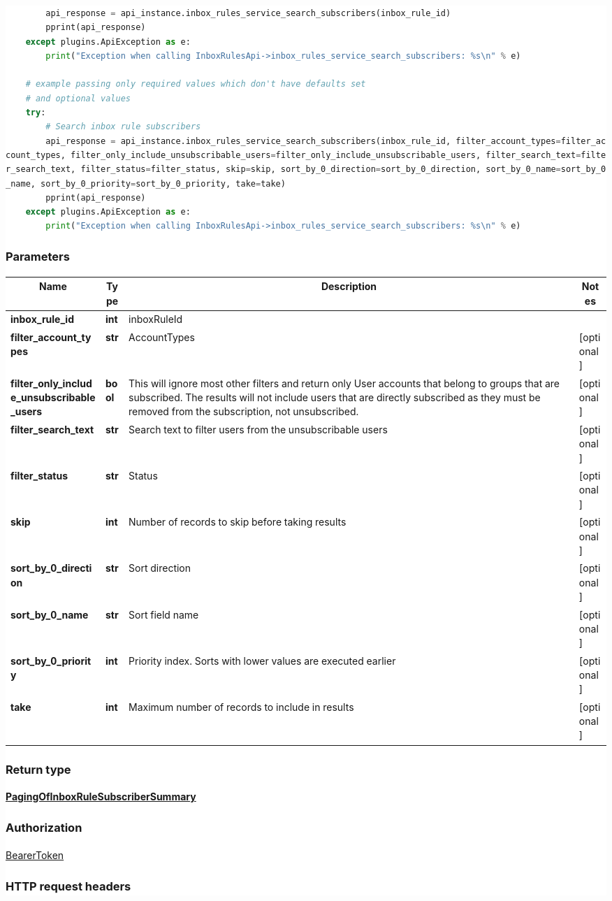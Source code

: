 ```python
        api_response = api_instance.inbox_rules_service_search_subscribers(inbox_rule_id)
        pprint(api_response)
    except plugins.ApiException as e:
        print("Exception when calling InboxRulesApi->inbox_rules_service_search_subscribers: %s\n" % e)

    # example passing only required values which don't have defaults set
    # and optional values
    try:
        # Search inbox rule subscribers
        api_response = api_instance.inbox_rules_service_search_subscribers(inbox_rule_id, filter_account_types=filter_account_types, filter_only_include_unsubscribable_users=filter_only_include_unsubscribable_users, filter_search_text=filter_search_text, filter_status=filter_status, skip=skip, sort_by_0_direction=sort_by_0_direction, sort_by_0_name=sort_by_0_name, sort_by_0_priority=sort_by_0_priority, take=take)
        pprint(api_response)
    except plugins.ApiException as e:
        print("Exception when calling InboxRulesApi->inbox_rules_service_search_subscribers: %s\n" % e)
```


### Parameters

Name | Type | Description  | Notes
------------- | ------------- | ------------- | -------------
 **inbox_rule_id** | **int**| inboxRuleId |
 **filter_account_types** | **str**| AccountTypes | [optional]
 **filter_only_include_unsubscribable_users** | **bool**| This will ignore most other filters and return only User accounts that belong to groups that are subscribed.  The results will not include users that are directly subscribed as they must be removed from the subscription, not unsubscribed. | [optional]
 **filter_search_text** | **str**| Search text to filter users from the unsubscribable users | [optional]
 **filter_status** | **str**| Status | [optional]
 **skip** | **int**| Number of records to skip before taking results | [optional]
 **sort_by_0_direction** | **str**| Sort direction | [optional]
 **sort_by_0_name** | **str**| Sort field name | [optional]
 **sort_by_0_priority** | **int**| Priority index. Sorts with lower values are executed earlier | [optional]
 **take** | **int**| Maximum number of records to include in results | [optional]

### Return type

[**PagingOfInboxRuleSubscriberSummary**](PagingOfInboxRuleSubscriberSummary.md)

### Authorization

[BearerToken](../README.md#BearerToken)

### HTTP request headers
